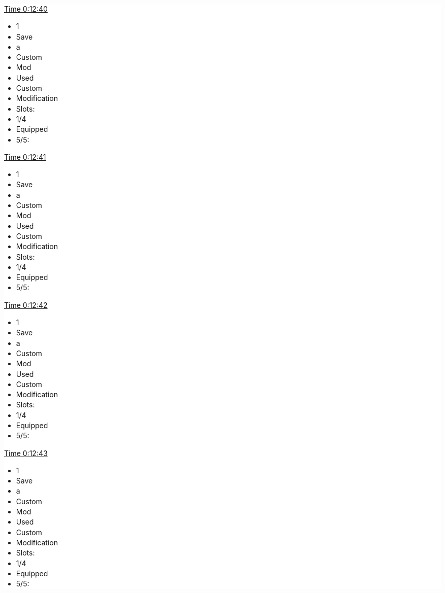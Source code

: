  [Time 0:12:40](https://youtu.be/BTzVYCZrV20?t=755) 
- 1 
- Save 
- a 
- Custom 
- Mod 
- Used 
- Custom 
- Modification 
- Slots: 
- 1/4 
- Equipped 
- 5/5: 

 [Time 0:12:41](https://youtu.be/BTzVYCZrV20?t=756) 
- 1 
- Save 
- a 
- Custom 
- Mod 
- Used 
- Custom 
- Modification 
- Slots: 
- 1/4 
- Equipped 
- 5/5: 

 [Time 0:12:42](https://youtu.be/BTzVYCZrV20?t=757) 
- 1 
- Save 
- a 
- Custom 
- Mod 
- Used 
- Custom 
- Modification 
- Slots: 
- 1/4 
- Equipped 
- 5/5: 

 [Time 0:12:43](https://youtu.be/BTzVYCZrV20?t=758) 
- 1 
- Save 
- a 
- Custom 
- Mod 
- Used 
- Custom 
- Modification 
- Slots: 
- 1/4 
- Equipped 
- 5/5: 
